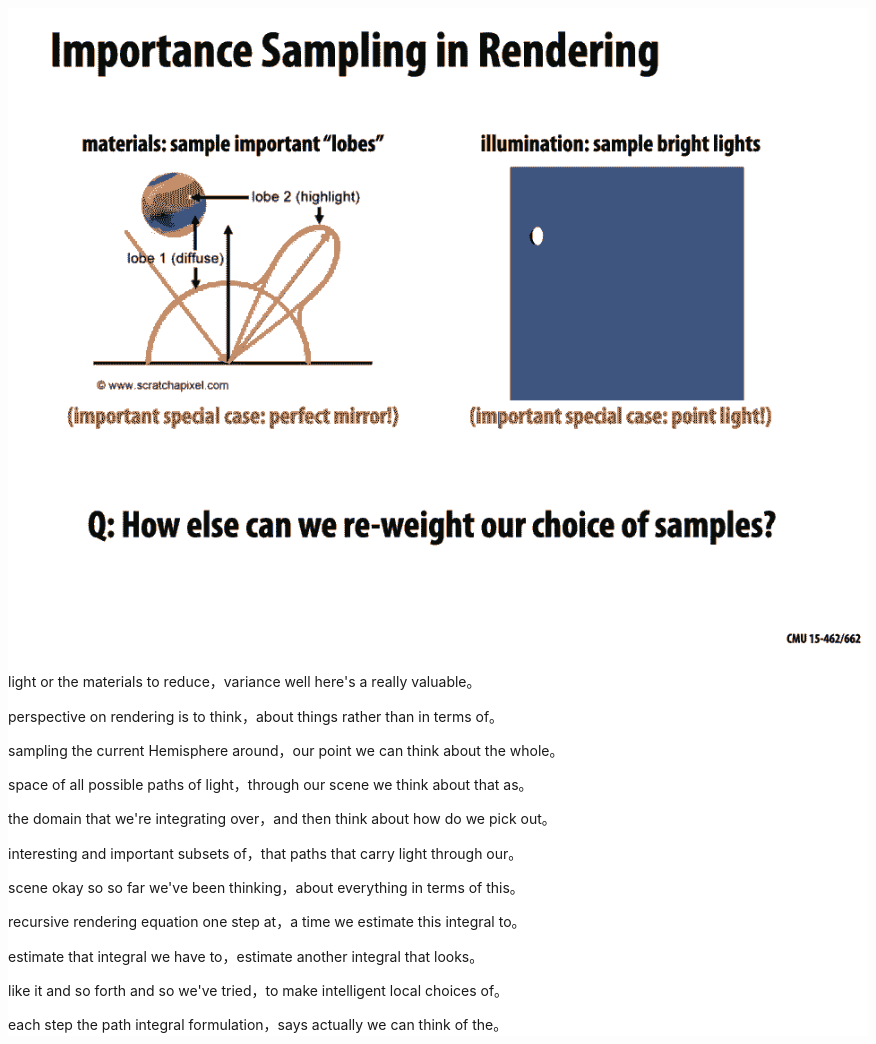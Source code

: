 ![](img/4c2a0b247a8d14764edc64ee16850731_31.png)

light or the materials to reduce，variance well here's a really valuable。

perspective on rendering is to think，about things rather than in terms of。

sampling the current Hemisphere around，our point we can think about the whole。

space of all possible paths of light，through our scene we think about that as。

the domain that we're integrating over，and then think about how do we pick out。

interesting and important subsets of，that paths that carry light through our。

scene okay so so far we've been thinking，about everything in terms of this。

recursive rendering equation one step at，a time we estimate this integral to。

estimate that integral we have to，estimate another integral that looks。

like it and so forth and so we've tried，to make intelligent local choices of。

each step the path integral formulation，says actually we can think of the。
